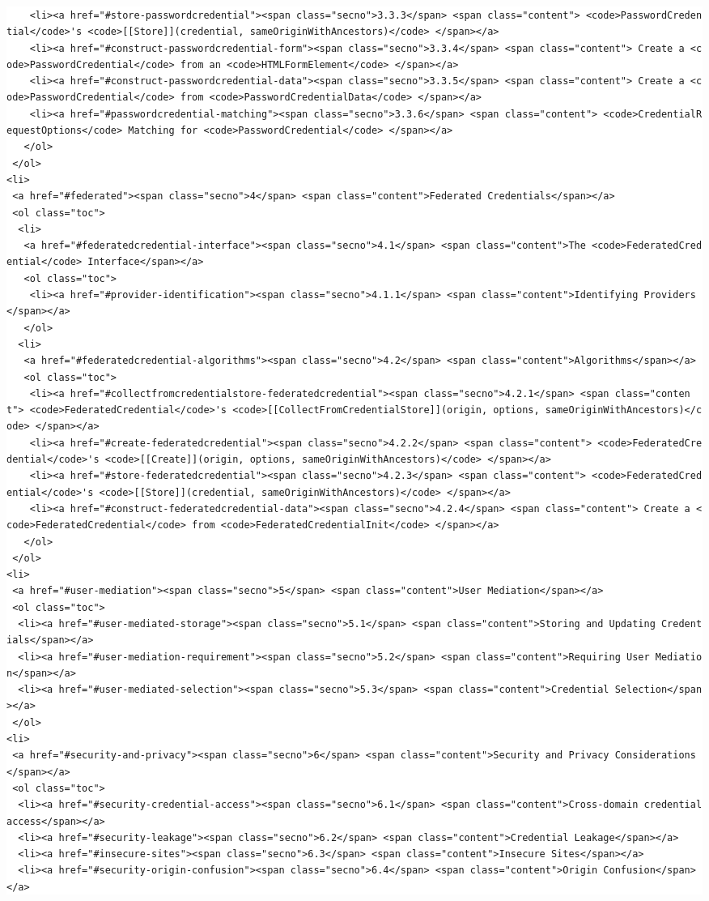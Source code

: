         <li><a href="#store-passwordcredential"><span class="secno">3.3.3</span> <span class="content"> <code>PasswordCredential</code>'s <code>[[Store]](credential, sameOriginWithAncestors)</code> </span></a>
        <li><a href="#construct-passwordcredential-form"><span class="secno">3.3.4</span> <span class="content"> Create a <code>PasswordCredential</code> from an <code>HTMLFormElement</code> </span></a>
        <li><a href="#construct-passwordcredential-data"><span class="secno">3.3.5</span> <span class="content"> Create a <code>PasswordCredential</code> from <code>PasswordCredentialData</code> </span></a>
        <li><a href="#passwordcredential-matching"><span class="secno">3.3.6</span> <span class="content"> <code>CredentialRequestOptions</code> Matching for <code>PasswordCredential</code> </span></a>
       </ol>
     </ol>
    <li>
     <a href="#federated"><span class="secno">4</span> <span class="content">Federated Credentials</span></a>
     <ol class="toc">
      <li>
       <a href="#federatedcredential-interface"><span class="secno">4.1</span> <span class="content">The <code>FederatedCredential</code> Interface</span></a>
       <ol class="toc">
        <li><a href="#provider-identification"><span class="secno">4.1.1</span> <span class="content">Identifying Providers</span></a>
       </ol>
      <li>
       <a href="#federatedcredential-algorithms"><span class="secno">4.2</span> <span class="content">Algorithms</span></a>
       <ol class="toc">
        <li><a href="#collectfromcredentialstore-federatedcredential"><span class="secno">4.2.1</span> <span class="content"> <code>FederatedCredential</code>'s <code>[[CollectFromCredentialStore]](origin, options, sameOriginWithAncestors)</code> </span></a>
        <li><a href="#create-federatedcredential"><span class="secno">4.2.2</span> <span class="content"> <code>FederatedCredential</code>'s <code>[[Create]](origin, options, sameOriginWithAncestors)</code> </span></a>
        <li><a href="#store-federatedcredential"><span class="secno">4.2.3</span> <span class="content"> <code>FederatedCredential</code>'s <code>[[Store]](credential, sameOriginWithAncestors)</code> </span></a>
        <li><a href="#construct-federatedcredential-data"><span class="secno">4.2.4</span> <span class="content"> Create a <code>FederatedCredential</code> from <code>FederatedCredentialInit</code> </span></a>
       </ol>
     </ol>
    <li>
     <a href="#user-mediation"><span class="secno">5</span> <span class="content">User Mediation</span></a>
     <ol class="toc">
      <li><a href="#user-mediated-storage"><span class="secno">5.1</span> <span class="content">Storing and Updating Credentials</span></a>
      <li><a href="#user-mediation-requirement"><span class="secno">5.2</span> <span class="content">Requiring User Mediation</span></a>
      <li><a href="#user-mediated-selection"><span class="secno">5.3</span> <span class="content">Credential Selection</span></a>
     </ol>
    <li>
     <a href="#security-and-privacy"><span class="secno">6</span> <span class="content">Security and Privacy Considerations</span></a>
     <ol class="toc">
      <li><a href="#security-credential-access"><span class="secno">6.1</span> <span class="content">Cross-domain credential access</span></a>
      <li><a href="#security-leakage"><span class="secno">6.2</span> <span class="content">Credential Leakage</span></a>
      <li><a href="#insecure-sites"><span class="secno">6.3</span> <span class="content">Insecure Sites</span></a>
      <li><a href="#security-origin-confusion"><span class="secno">6.4</span> <span class="content">Origin Confusion</span></a>
